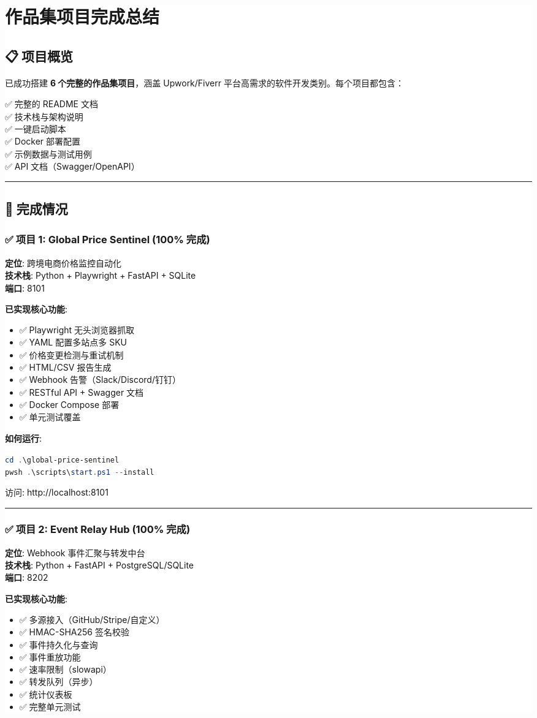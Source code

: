 # 作品集项目完成总结

## 📋 项目概览

已成功搭建 **6 个完整的作品集项目**，涵盖 Upwork/Fiverr 平台高需求的软件开发类别。每个项目都包含：

✅ 完整的 README 文档  
✅ 技术栈与架构说明  
✅ 一键启动脚本  
✅ Docker 部署配置  
✅ 示例数据与测试用例  
✅ API 文档（Swagger/OpenAPI）  

---

## 🎯 完成情况

### ✅ 项目 1: Global Price Sentinel (100% 完成)

**定位**: 跨境电商价格监控自动化  
**技术栈**: Python + Playwright + FastAPI + SQLite  
**端口**: 8101

**已实现核心功能**:
- ✅ Playwright 无头浏览器抓取
- ✅ YAML 配置多站点多 SKU
- ✅ 价格变更检测与重试机制
- ✅ HTML/CSV 报告生成
- ✅ Webhook 告警（Slack/Discord/钉钉）
- ✅ RESTful API + Swagger 文档
- ✅ Docker Compose 部署
- ✅ 单元测试覆盖

**如何运行**:
```PowerShell
cd .\global-price-sentinel
pwsh .\scripts\start.ps1 --install
```

访问: http://localhost:8101

---

### ✅ 项目 2: Event Relay Hub (100% 完成)

**定位**: Webhook 事件汇聚与转发中台  
**技术栈**: Python + FastAPI + PostgreSQL/SQLite  
**端口**: 8202

**已实现核心功能**:
- ✅ 多源接入（GitHub/Stripe/自定义）
- ✅ HMAC-SHA256 签名校验
- ✅ 事件持久化与查询
- ✅ 事件重放功能
- ✅ 速率限制（slowapi）
- ✅ 转发队列（异步）
- ✅ 统计仪表板
- ✅ 完整单元测试
